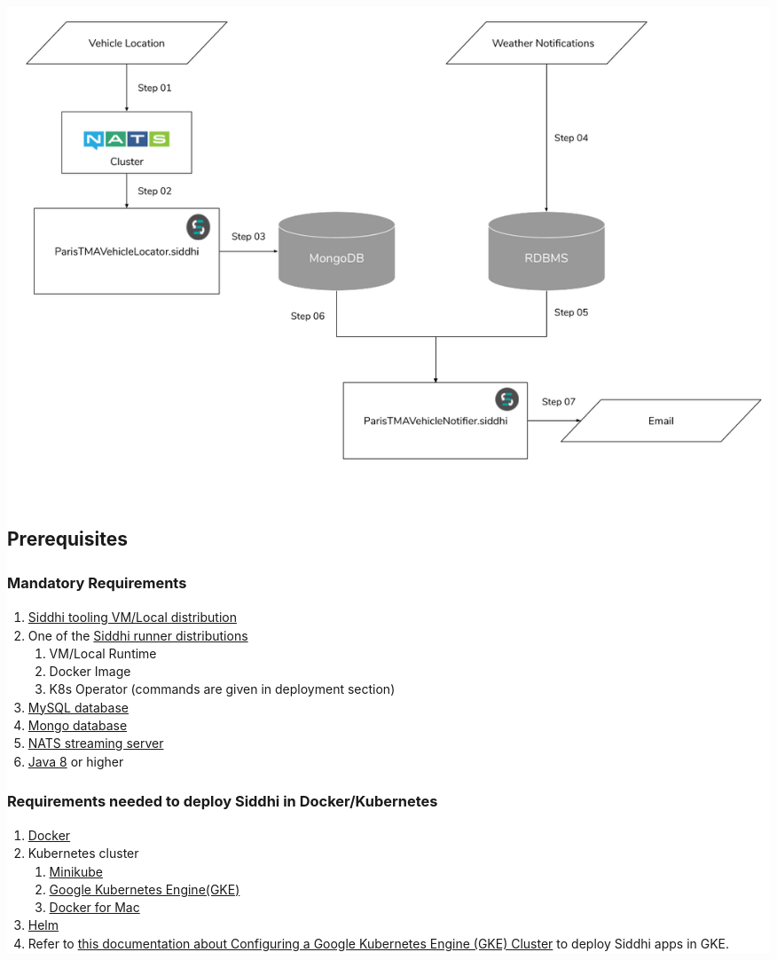 ![Architecture Diagram](images/architecture.png "Architecture Diagram")

## Prerequisites

### Mandatory Requirements

1. [Siddhi tooling VM/Local distribution](https://siddhi.io/en/v5.1/download/)
1. One of the [Siddhi runner distributions](https://siddhi.io/en/v5.1/download/)
    1. VM/Local Runtime
    1. Docker Image
    1. K8s Operator (commands are given in deployment section)
1. [MySQL database](https://www.mysql.com/)
1. [Mongo database](https://docs.mongodb.com/manual/installation/)
1. [NATS streaming server](https://nats-io.github.io/docs/nats_streaming/gettingstarted/install.html)
1. [Java 8](https://www.oracle.com/java/technologies/jdk8-downloads.html) or higher

### Requirements needed to deploy Siddhi in Docker/Kubernetes

1. [Docker](https://docs.docker.com/install/)
1. Kubernetes cluster
    1. [Minikube](https://github.com/kubernetes/minikube#installation)
    1. [Google Kubernetes Engine(GKE)](https://console.cloud.google.com)
    1. [Docker for Mac](https://docs.docker.com/docker-for-mac/install/)
1. [Helm](https://helm.sh/docs/using_helm/)
1. Refer to [this documentation about Configuring a Google Kubernetes Engine (GKE) Cluster](https://github.com/siddhi-io/siddhi-operator/blob/master/docs/gke-setup.md) to deploy Siddhi apps in GKE.
